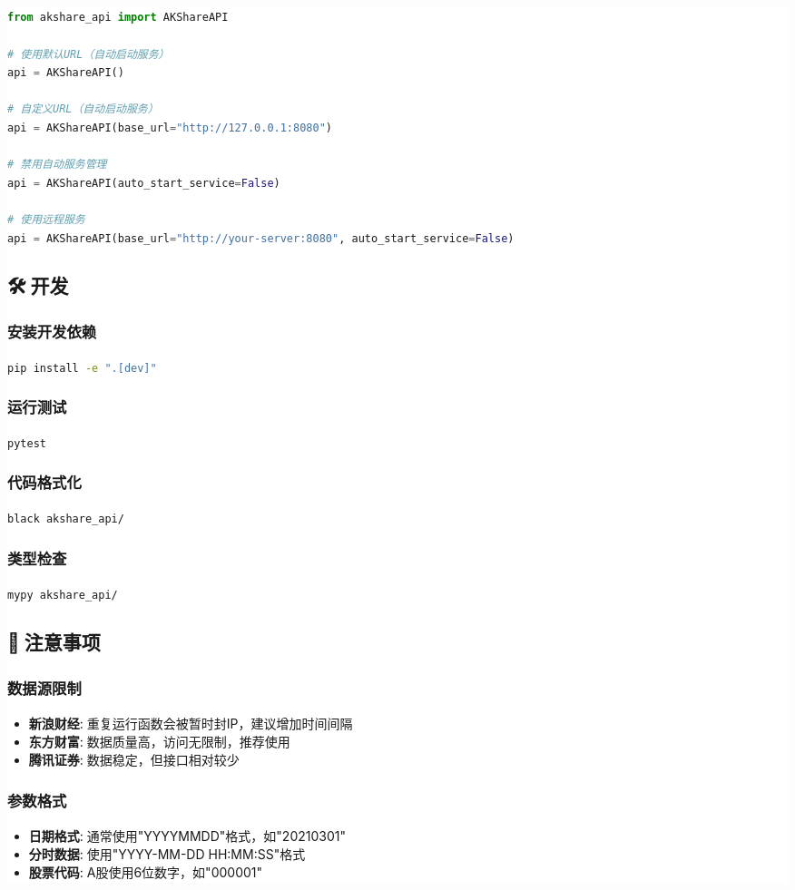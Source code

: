 ```python
from akshare_api import AKShareAPI

# 使用默认URL（自动启动服务）
api = AKShareAPI()

# 自定义URL（自动启动服务）
api = AKShareAPI(base_url="http://127.0.0.1:8080")

# 禁用自动服务管理
api = AKShareAPI(auto_start_service=False)

# 使用远程服务
api = AKShareAPI(base_url="http://your-server:8080", auto_start_service=False)
```

## 🛠️ 开发

### 安装开发依赖

```bash
pip install -e ".[dev]"
```

### 运行测试

```bash
pytest
```

### 代码格式化

```bash
black akshare_api/
```

### 类型检查

```bash
mypy akshare_api/
```

## 📝 注意事项

### 数据源限制

- **新浪财经**: 重复运行函数会被暂时封IP，建议增加时间间隔
- **东方财富**: 数据质量高，访问无限制，推荐使用
- **腾讯证券**: 数据稳定，但接口相对较少

### 参数格式

- **日期格式**: 通常使用"YYYYMMDD"格式，如"20210301"
- **分时数据**: 使用"YYYY-MM-DD HH:MM:SS"格式
- **股票代码**: A股使用6位数字，如"000001"
